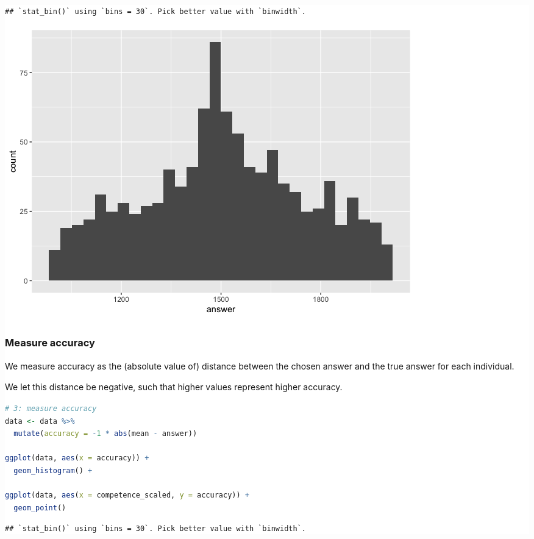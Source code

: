 ```
## `stat_bin()` using `bins = 30`. Pick better value with `binwidth`.
```

![](model_files/figure-html/unnamed-chunk-7-1.png)

### Measure accuracy

We measure accuracy as the (absolute value of) distance between the chosen answer and the true answer for each individual.

We let this distance be negative, such that higher values represent higher accuracy. 


```r
# 3: measure accuracy
data <- data %>% 
  mutate(accuracy = -1 * abs(mean - answer))

ggplot(data, aes(x = accuracy)) +
  geom_histogram() +

ggplot(data, aes(x = competence_scaled, y = accuracy)) +
  geom_point()
```

```
## `stat_bin()` using `bins = 30`. Pick better value with `binwidth`.
```
